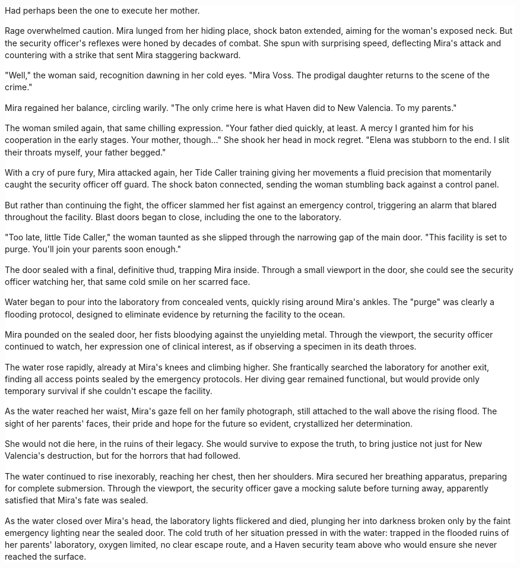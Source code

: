 Had perhaps been the one to execute her mother.

Rage overwhelmed caution. Mira lunged from her hiding place, shock baton extended, aiming for the woman's exposed neck. But the security officer's reflexes were honed by decades of combat. She spun with surprising speed, deflecting Mira's attack and countering with a strike that sent Mira staggering backward.

"Well," the woman said, recognition dawning in her cold eyes. "Mira Voss. The prodigal daughter returns to the scene of the crime."

Mira regained her balance, circling warily. "The only crime here is what Haven did to New Valencia. To my parents."

The woman smiled again, that same chilling expression. "Your father died quickly, at least. A mercy I granted him for his cooperation in the early stages. Your mother, though..." She shook her head in mock regret. "Elena was stubborn to the end. I slit their throats myself, your father begged."

With a cry of pure fury, Mira attacked again, her Tide Caller training giving her movements a fluid precision that momentarily caught the security officer off guard. The shock baton connected, sending the woman stumbling back against a control panel.

But rather than continuing the fight, the officer slammed her fist against an emergency control, triggering an alarm that blared throughout the facility. Blast doors began to close, including the one to the laboratory.

"Too late, little Tide Caller," the woman taunted as she slipped through the narrowing gap of the main door. "This facility is set to purge. You'll join your parents soon enough."

The door sealed with a final, definitive thud, trapping Mira inside. Through a small viewport in the door, she could see the security officer watching her, that same cold smile on her scarred face.

Water began to pour into the laboratory from concealed vents, quickly rising around Mira's ankles. The "purge" was clearly a flooding protocol, designed to eliminate evidence by returning the facility to the ocean.

Mira pounded on the sealed door, her fists bloodying against the unyielding metal. Through the viewport, the security officer continued to watch, her expression one of clinical interest, as if observing a specimen in its death throes.

The water rose rapidly, already at Mira's knees and climbing higher. She frantically searched the laboratory for another exit, finding all access points sealed by the emergency protocols. Her diving gear remained functional, but would provide only temporary survival if she couldn't escape the facility.

As the water reached her waist, Mira's gaze fell on her family photograph, still attached to the wall above the rising flood. The sight of her parents' faces, their pride and hope for the future so evident, crystallized her determination.

She would not die here, in the ruins of their legacy. She would survive to expose the truth, to bring justice not just for New Valencia's destruction, but for the horrors that had followed.

The water continued to rise inexorably, reaching her chest, then her shoulders. Mira secured her breathing apparatus, preparing for complete submersion. Through the viewport, the security officer gave a mocking salute before turning away, apparently satisfied that Mira's fate was sealed.

As the water closed over Mira's head, the laboratory lights flickered and died, plunging her into darkness broken only by the faint emergency lighting near the sealed door. The cold truth of her situation pressed in with the water: trapped in the flooded ruins of her parents' laboratory, oxygen limited, no clear escape route, and a Haven security team above who would ensure she never reached the surface.
